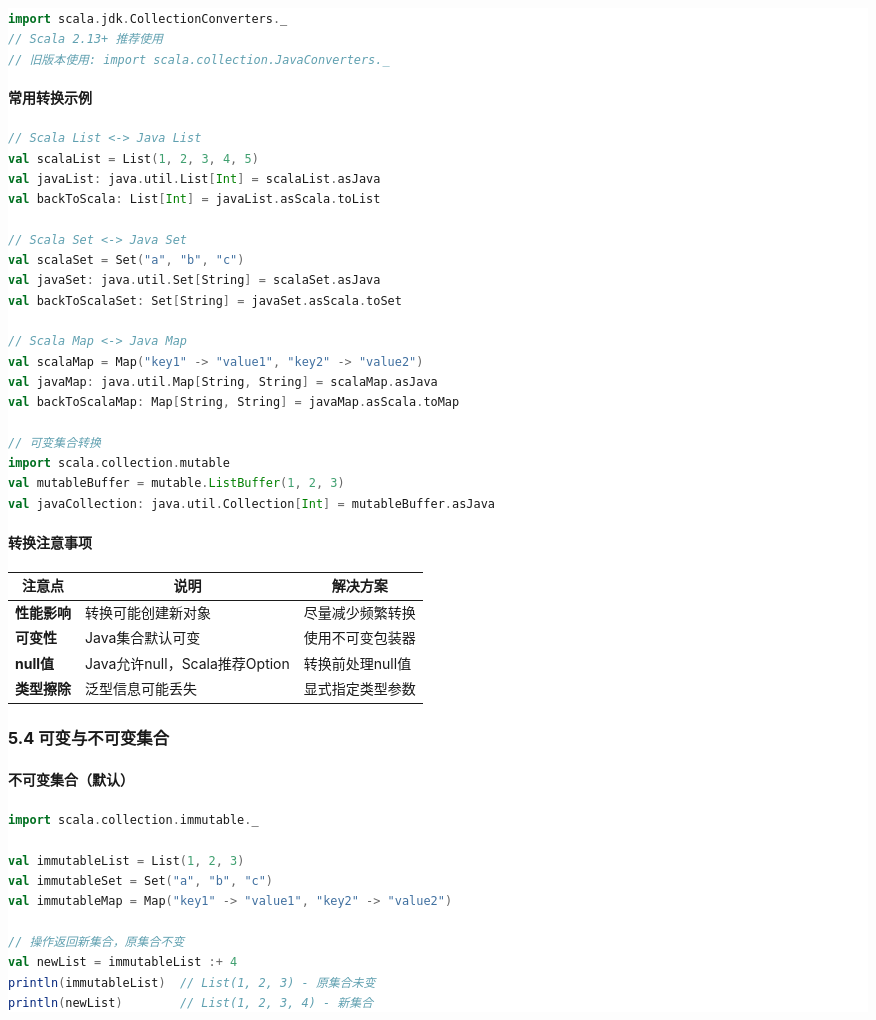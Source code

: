 ```scala
import scala.jdk.CollectionConverters._
// Scala 2.13+ 推荐使用
// 旧版本使用: import scala.collection.JavaConverters._
```

#### 常用转换示例

```scala
// Scala List <-> Java List
val scalaList = List(1, 2, 3, 4, 5)
val javaList: java.util.List[Int] = scalaList.asJava
val backToScala: List[Int] = javaList.asScala.toList

// Scala Set <-> Java Set  
val scalaSet = Set("a", "b", "c")
val javaSet: java.util.Set[String] = scalaSet.asJava
val backToScalaSet: Set[String] = javaSet.asScala.toSet

// Scala Map <-> Java Map
val scalaMap = Map("key1" -> "value1", "key2" -> "value2")
val javaMap: java.util.Map[String, String] = scalaMap.asJava
val backToScalaMap: Map[String, String] = javaMap.asScala.toMap

// 可变集合转换
import scala.collection.mutable
val mutableBuffer = mutable.ListBuffer(1, 2, 3)
val javaCollection: java.util.Collection[Int] = mutableBuffer.asJava
```

#### 转换注意事项

| **注意点** | **说明** | **解决方案** |
|-----------|----------|-------------|
| **性能影响** | 转换可能创建新对象 | 尽量减少频繁转换 |
| **可变性** | Java集合默认可变 | 使用不可变包装器 |
| **null值** | Java允许null，Scala推荐Option | 转换前处理null值 |
| **类型擦除** | 泛型信息可能丢失 | 显式指定类型参数 |

### 5.4 可变与不可变集合

#### 不可变集合（默认）

```scala
import scala.collection.immutable._

val immutableList = List(1, 2, 3)
val immutableSet = Set("a", "b", "c")
val immutableMap = Map("key1" -> "value1", "key2" -> "value2")

// 操作返回新集合，原集合不变
val newList = immutableList :+ 4
println(immutableList)  // List(1, 2, 3) - 原集合未变
println(newList)        // List(1, 2, 3, 4) - 新集合
```
